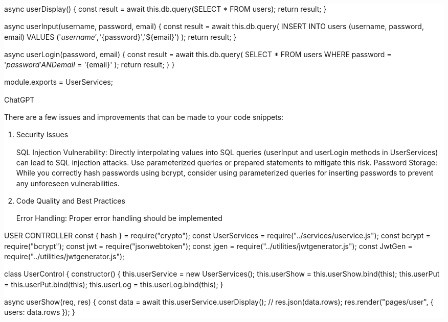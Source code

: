   async userDisplay() {
    const result = await this.db.query(SELECT * FROM users);
    return result;
  }

  async userInput(username, password, email) {
    const result = await this.db.query(
      INSERT INTO users (username, password, email) VALUES ('${username}','${password}','${email}')
    );
    return result;
  }

  async userLogin(password, email) {
    const result = await this.db.query(
      SELECT * FROM users WHERE password = '${password}' AND email = '${email}'
    );
    return result;
  }
}

module.exports = UserServices;

ChatGPT

There are a few issues and improvements that can be made to your code snippets:
1. Security Issues

    SQL Injection Vulnerability: Directly interpolating values into SQL queries (userInput and userLogin methods in UserServices) can lead to SQL injection attacks. Use parameterized queries or prepared statements to mitigate this risk.
    Password Storage: While you correctly hash passwords using bcrypt, consider using parameterized queries for inserting passwords to prevent any unforeseen vulnerabilities.

2. Code Quality and Best Practices

    Error Handling: Proper error handling should be implemented

USER CONTROLLER
const { hash } = require("crypto");
const UserServices = require("../services/uservice.js");
const bcrypt = require("bcrypt");
const jwt = require("jsonwebtoken");
const jgen = require("../utilities/jwtgenerator.js");
const JwtGen = require("../utilities/jwtgenerator.js");

class UserControl {
  constructor() {
    this.userService = new UserServices();
    this.userShow = this.userShow.bind(this);
    this.userPut = this.userPut.bind(this);
    this.userLog = this.userLog.bind(this);
  }

  async userShow(req, res) {
    const data = await this.userService.userDisplay();
    // res.json(data.rows);
    res.render("pages/user", { users: data.rows });
  }
